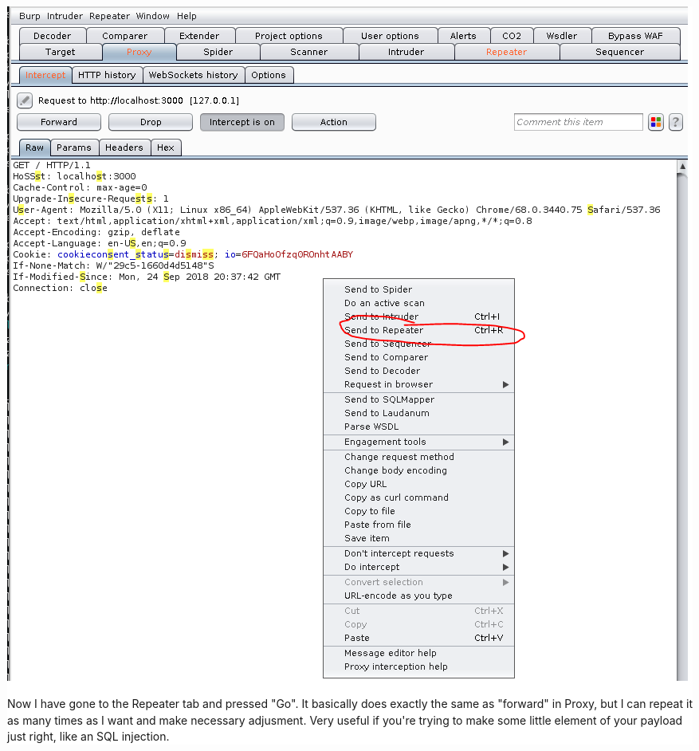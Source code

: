 ![](.gitbook/assets/image%20%2827%29.png)

Now I have gone to the Repeater tab and pressed "Go". It basically does exactly the same as "forward" in Proxy, but I can repeat it as many times as I want and make necessary adjusment. Very useful if you're trying to make some little element of your payload just right, like an SQL injection.
